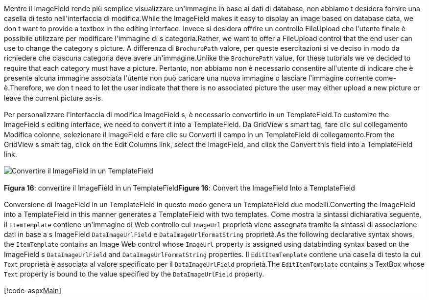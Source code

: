 <span data-ttu-id="9f0e3-332">Mentre il ImageField rende più semplice visualizzare un'immagine in base ai dati di database, non abbiamo t desidera fornire una casella di testo nell'interfaccia di modifica.</span><span class="sxs-lookup"><span data-stu-id="9f0e3-332">While the ImageField makes it easy to display an image based on database data, we don t want to provide a textbox in the editing interface.</span></span> <span data-ttu-id="9f0e3-333">Invece si desidera offrire un controllo FileUpload che l'utente finale è possibile utilizzare per modificare l'immagine di s categoria.</span><span class="sxs-lookup"><span data-stu-id="9f0e3-333">Rather, we want to offer a FileUpload control that the end user can use to change the category s picture.</span></span> <span data-ttu-id="9f0e3-334">A differenza di `BrochurePath` valore, per queste esercitazioni si ve deciso in modo da richiedere che ciascuna categoria deve avere un'immagine.</span><span class="sxs-lookup"><span data-stu-id="9f0e3-334">Unlike the `BrochurePath` value, for these tutorials we ve decided to require that each category must have a picture.</span></span> <span data-ttu-id="9f0e3-335">Pertanto, non abbiamo non è necessario consentire all'utente di indicare che è presente alcuna immagine associata l'utente non può caricare una nuova immagine o lasciare l'immagine corrente come-è.</span><span class="sxs-lookup"><span data-stu-id="9f0e3-335">Therefore, we don t need to let the user indicate that there is no associated picture the user may either upload a new picture or leave the current picture as-is.</span></span>

<span data-ttu-id="9f0e3-336">Per personalizzare l'interfaccia di modifica ImageField s, è necessario convertirlo in un TemplateField.</span><span class="sxs-lookup"><span data-stu-id="9f0e3-336">To customize the ImageField s editing interface, we need to convert it into a TemplateField.</span></span> <span data-ttu-id="9f0e3-337">Da GridView s smart tag, fare clic sul collegamento Modifica colonne, selezionare il ImageField e fare clic su Converti il campo in un TemplateField di collegamento.</span><span class="sxs-lookup"><span data-stu-id="9f0e3-337">From the GridView s smart tag, click on the Edit Columns link, select the ImageField, and click the Convert this field into a TemplateField link.</span></span>


![Convertire il ImageField in un TemplateField](updating-and-deleting-existing-binary-data-vb/_static/image3.gif)

<span data-ttu-id="9f0e3-339">**Figura 16**: convertire il ImageField in un TemplateField</span><span class="sxs-lookup"><span data-stu-id="9f0e3-339">**Figure 16**: Convert the ImageField Into a TemplateField</span></span>


<span data-ttu-id="9f0e3-340">Conversione di ImageField in un TemplateField in questo modo genera un TemplateField due modelli.</span><span class="sxs-lookup"><span data-stu-id="9f0e3-340">Converting the ImageField into a TemplateField in this manner generates a TemplateField with two templates.</span></span> <span data-ttu-id="9f0e3-341">Come mostra la sintassi dichiarativa seguente, il `ItemTemplate` contiene un'immagine di Web controllo cui `ImageUrl` proprietà viene assegnata tramite la sintassi di associazione dati in base a s ImageField `DataImageUrlField` e `DataImageUrlFormatString` proprietà.</span><span class="sxs-lookup"><span data-stu-id="9f0e3-341">As the following declarative syntax shows, the `ItemTemplate` contains an Image Web control whose `ImageUrl` property is assigned using databinding syntax based on the ImageField s `DataImageUrlField` and `DataImageUrlFormatString` properties.</span></span> <span data-ttu-id="9f0e3-342">Il `EditItemTemplate` contiene una casella di testo la cui `Text` proprietà è associata al valore specificato per il `DataImageUrlField` proprietà.</span><span class="sxs-lookup"><span data-stu-id="9f0e3-342">The `EditItemTemplate` contains a TextBox whose `Text` property is bound to the value specified by the `DataImageUrlField` property.</span></span>


[!code-aspx[Main](updating-and-deleting-existing-binary-data-vb/samples/sample10.aspx)]
